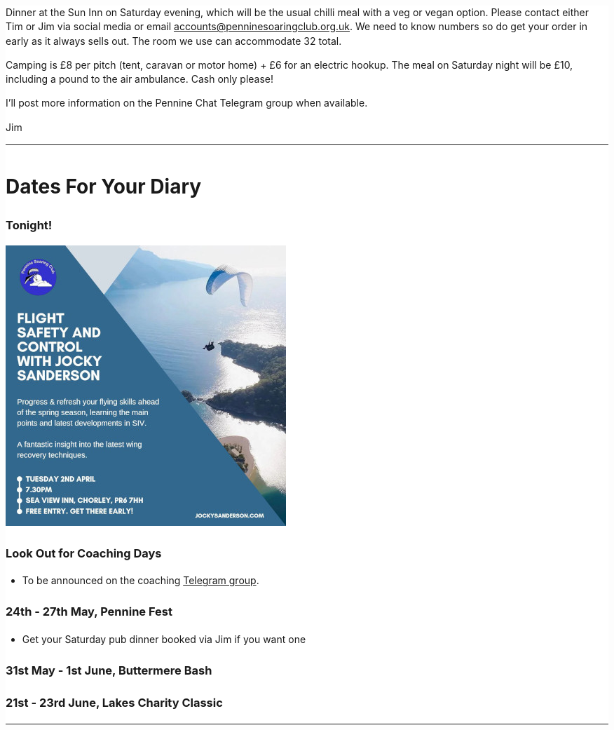 Dinner at the Sun Inn on Saturday evening, which will be the usual chilli meal with a veg or vegan option. Please contact either Tim or Jim via social media or email accounts@penninesoaringclub.org.uk. We need to know numbers so do get your order in early as it always sells out. The room we use can accommodate 32 total.

Camping is £8 per pitch (tent, caravan or motor home) + £6 for an electric hookup. The meal on Saturday night will be £10, including a pound to the air ambulance. Cash only please!

I’ll post more information on the Pennine Chat Telegram group when available.

Jim

---

# Dates For Your Diary

### Tonight!

[![](jocky_small.jpg)](jocky.jpg)

### Look Out for Coaching Days
- To be announced on the coaching [Telegram group](https://t.me/+rvaylQ5qz0FhODc0).

### 24th - 27th May, Pennine Fest
- Get your Saturday pub dinner booked via Jim if you want one

### 31st May - 1st June, Buttermere Bash

### 21st - 23rd June, Lakes Charity Classic

---
